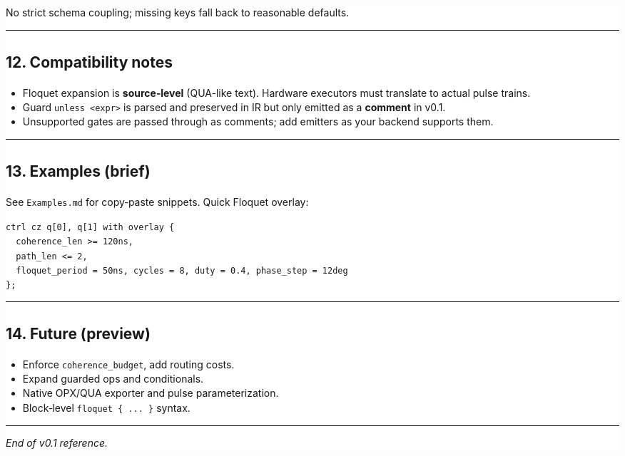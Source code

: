 No strict schema coupling; missing keys fall back to reasonable defaults.

---

## 12. Compatibility notes

- Floquet expansion is **source‑level** (QUA-like text). Hardware executors must translate to actual pulse trains.
- Guard `unless <expr>` is parsed and preserved in IR but only emitted as a **comment** in v0.1.
- Unsupported gates are passed through as comments; add emitters as your backend supports them.

---

## 13. Examples (brief)

See `Examples.md` for copy‑paste snippets. Quick Floquet overlay:

```squint
ctrl cz q[0], q[1] with overlay {
  coherence_len >= 120ns,
  path_len <= 2,
  floquet_period = 50ns, cycles = 8, duty = 0.4, phase_step = 12deg
};
```

---

## 14. Future (preview)
- Enforce `coherence_budget`, add routing costs.
- Expand guarded ops and conditionals.
- Native OPX/QUA exporter and pulse parameterization.
- Block‑level `floquet { ... }` syntax.

---

_End of v0.1 reference._
